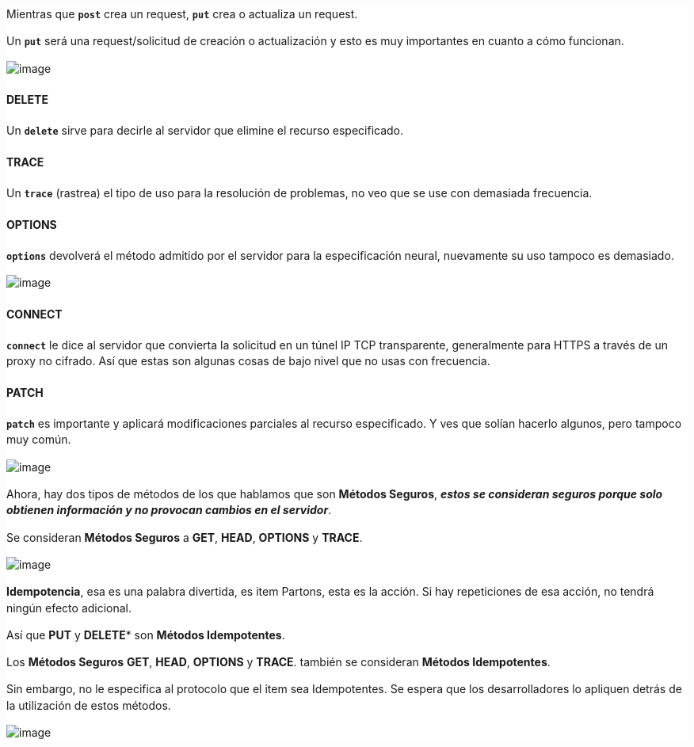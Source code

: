 Mientras que **`post`** crea un request, **`put`** crea o actualiza un request.

Un **`put`** será una request/solicitud de creación o actualización y esto es muy importantes en cuanto a cómo funcionan.

<img width="996" alt="image" src="https://user-images.githubusercontent.com/23094588/197406949-3c2bc29b-4ee5-4b17-a167-74865040f39d.png">

#### DELETE

Un **`delete`** sirve para decirle al servidor que elimine el recurso especificado.

#### TRACE

Un **`trace`** (rastrea) el tipo de uso para la resolución de problemas, no veo que se use con demasiada frecuencia.

#### OPTIONS

**`options`** devolverá el método admitido por el servidor para la especificación neural, nuevamente su uso tampoco es demasiado.

<img width="1000" alt="image" src="https://user-images.githubusercontent.com/23094588/197407454-ac12c6d9-919f-40e3-a698-5308d7ce4fca.png">

#### CONNECT

**`connect`** le dice al servidor que convierta la solicitud en un túnel IP TCP transparente, generalmente para HTTPS a través de un proxy no cifrado. Así que estas son algunas cosas de bajo nivel que no usas con frecuencia.

#### PATCH

**`patch`** es importante y aplicará modificaciones parciales al recurso especificado. Y ves que solían hacerlo algunos, pero tampoco muy común.

<img width="1001" alt="image" src="https://user-images.githubusercontent.com/23094588/197407671-af3835d1-1ad0-47f3-99c4-f295c7cae2e1.png">

Ahora, hay dos tipos de métodos de los que hablamos que son **Métodos Seguros**, ***estos se consideran seguros porque solo obtienen información y no provocan cambios en el servidor***.

Se consideran **Métodos Seguros** a **GET**, **HEAD**, **OPTIONS** y **TRACE**.

<img width="1005" alt="image" src="https://user-images.githubusercontent.com/23094588/197407867-bd4dfd7d-5c03-412f-ae07-341eb76c5e22.png">

**Idempotencia**, esa es una palabra divertida, es item Partons, esta es la acción. Si hay repeticiones de esa acción, no tendrá ningún efecto adicional. 

Así que **PUT** y **DELETE*** son **Métodos Idempotentes**. 

Los **Métodos Seguros** **GET**, **HEAD**, **OPTIONS** y **TRACE**. también se consideran **Métodos Idempotentes**. 

Sin embargo, no le especifica al protocolo que el item sea Idempotentes. Se espera que los desarrolladores lo apliquen detrás de la utilización de estos métodos.

<img width="1004" alt="image" src="https://user-images.githubusercontent.com/23094588/197408320-ff75c6bb-758f-4d16-8674-aa98547bc036.png">
